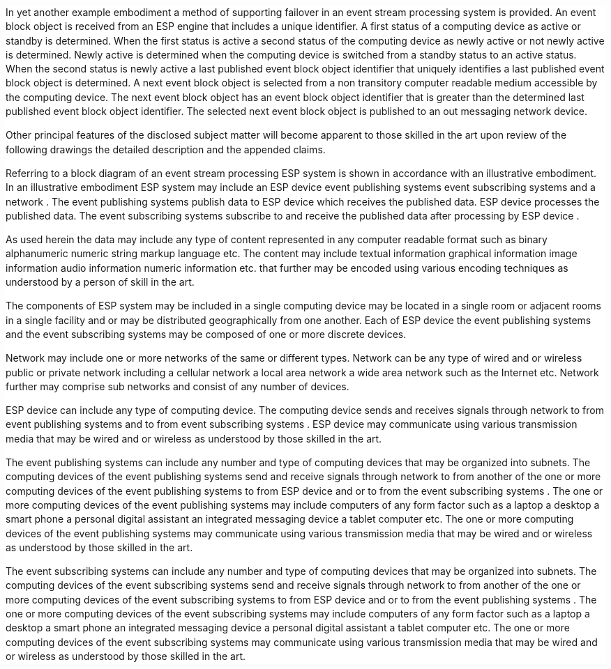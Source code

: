 In yet another example embodiment a method of supporting failover in an event stream processing system is provided. An event block object is received from an ESP engine that includes a unique identifier. A first status of a computing device as active or standby is determined. When the first status is active a second status of the computing device as newly active or not newly active is determined. Newly active is determined when the computing device is switched from a standby status to an active status. When the second status is newly active a last published event block object identifier that uniquely identifies a last published event block object is determined. A next event block object is selected from a non transitory computer readable medium accessible by the computing device. The next event block object has an event block object identifier that is greater than the determined last published event block object identifier. The selected next event block object is published to an out messaging network device.

Other principal features of the disclosed subject matter will become apparent to those skilled in the art upon review of the following drawings the detailed description and the appended claims.

Referring to a block diagram of an event stream processing ESP system is shown in accordance with an illustrative embodiment. In an illustrative embodiment ESP system may include an ESP device event publishing systems event subscribing systems and a network . The event publishing systems publish data to ESP device which receives the published data. ESP device processes the published data. The event subscribing systems subscribe to and receive the published data after processing by ESP device .

As used herein the data may include any type of content represented in any computer readable format such as binary alphanumeric numeric string markup language etc. The content may include textual information graphical information image information audio information numeric information etc. that further may be encoded using various encoding techniques as understood by a person of skill in the art.

The components of ESP system may be included in a single computing device may be located in a single room or adjacent rooms in a single facility and or may be distributed geographically from one another. Each of ESP device the event publishing systems and the event subscribing systems may be composed of one or more discrete devices.

Network may include one or more networks of the same or different types. Network can be any type of wired and or wireless public or private network including a cellular network a local area network a wide area network such as the Internet etc. Network further may comprise sub networks and consist of any number of devices.

ESP device can include any type of computing device. The computing device sends and receives signals through network to from event publishing systems and to from event subscribing systems . ESP device may communicate using various transmission media that may be wired and or wireless as understood by those skilled in the art.

The event publishing systems can include any number and type of computing devices that may be organized into subnets. The computing devices of the event publishing systems send and receive signals through network to from another of the one or more computing devices of the event publishing systems to from ESP device and or to from the event subscribing systems . The one or more computing devices of the event publishing systems may include computers of any form factor such as a laptop a desktop a smart phone a personal digital assistant an integrated messaging device a tablet computer etc. The one or more computing devices of the event publishing systems may communicate using various transmission media that may be wired and or wireless as understood by those skilled in the art.

The event subscribing systems can include any number and type of computing devices that may be organized into subnets. The computing devices of the event subscribing systems send and receive signals through network to from another of the one or more computing devices of the event subscribing systems to from ESP device and or to from the event publishing systems . The one or more computing devices of the event subscribing systems may include computers of any form factor such as a laptop a desktop a smart phone an integrated messaging device a personal digital assistant a tablet computer etc. The one or more computing devices of the event subscribing systems may communicate using various transmission media that may be wired and or wireless as understood by those skilled in the art.
